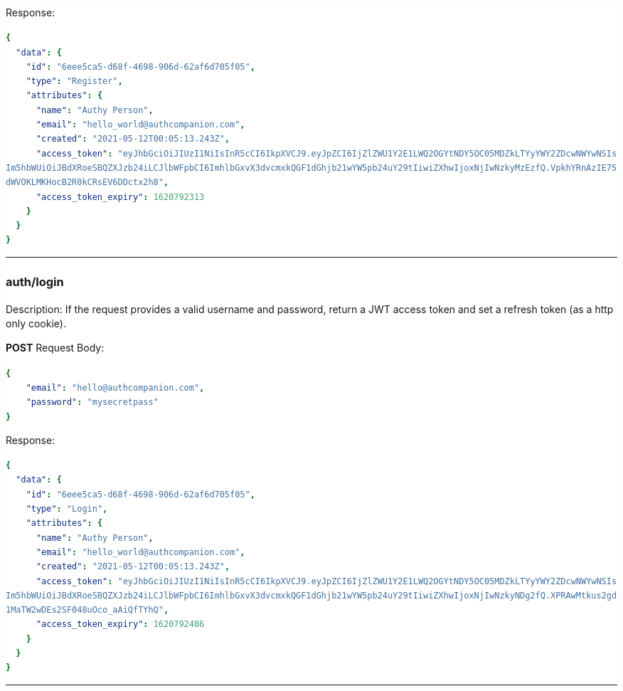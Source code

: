 Response:

```yaml
{
  "data": {
    "id": "6eee5ca5-d68f-4698-906d-62af6d705f05",
    "type": "Register",
    "attributes": {
      "name": "Authy Person",
      "email": "hello_world@authcompanion.com",
      "created": "2021-05-12T00:05:13.243Z",
      "access_token": "eyJhbGciOiJIUzI1NiIsInR5cCI6IkpXVCJ9.eyJpZCI6IjZlZWU1Y2E1LWQ2OGYtNDY5OC05MDZkLTYyYWY2ZDcwNWYwNSIsIm5hbWUiOiJBdXRoeSBQZXJzb24iLCJlbWFpbCI6ImhlbGxvX3dvcmxkQGF1dGhjb21wYW5pb24uY29tIiwiZXhwIjoxNjIwNzkyMzEzfQ.VpkhYRnAzIE75dWVOKLMKHocB2R0kCRsEV6DDctx2h8",
      "access_token_expiry": 1620792313
    }
  }
}
```

---

### auth/login

Description: If the request provides a valid username and password, return a JWT
access token and set a refresh token (as a http only cookie).

**POST** Request Body:

```yaml
{
    "email": "hello@authcompanion.com",
    "password": "mysecretpass"
}
```

Response:

```yaml
{
  "data": {
    "id": "6eee5ca5-d68f-4698-906d-62af6d705f05",
    "type": "Login",
    "attributes": {
      "name": "Authy Person",
      "email": "hello_world@authcompanion.com",
      "created": "2021-05-12T00:05:13.243Z",
      "access_token": "eyJhbGciOiJIUzI1NiIsInR5cCI6IkpXVCJ9.eyJpZCI6IjZlZWU1Y2E1LWQ2OGYtNDY5OC05MDZkLTYyYWY2ZDcwNWYwNSIsIm5hbWUiOiJBdXRoeSBQZXJzb24iLCJlbWFpbCI6ImhlbGxvX3dvcmxkQGF1dGhjb21wYW5pb24uY29tIiwiZXhwIjoxNjIwNzkyNDg2fQ.XPRAwMtkus2gd1MaTW2wDEs2SF048uOco_aAiQfTYhQ",
      "access_token_expiry": 1620792486
    }
  }
}
```

---